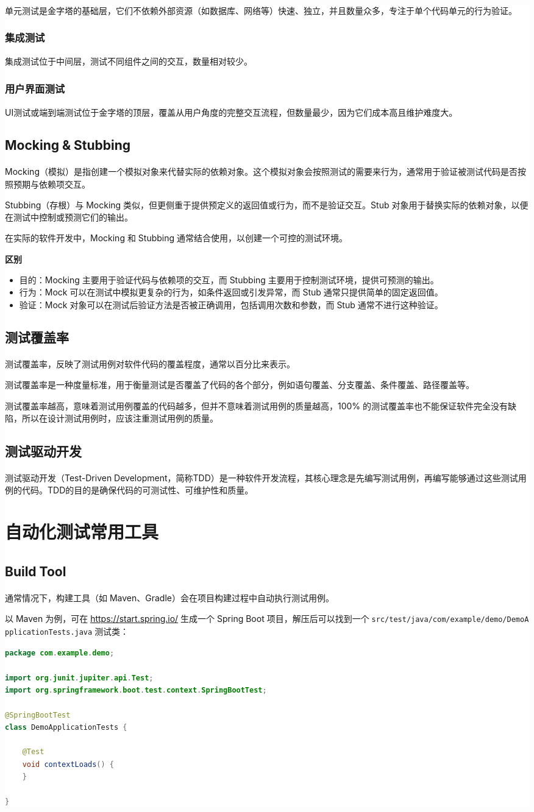 单元测试是金字塔的基础层，它们不依赖外部资源（如数据库、网络等）快速、独立，并且数量众多，专注于单个代码单元的行为验证。

### 集成测试

集成测试位于中间层，测试不同组件之间的交互，数量相对较少。

### 用户界面测试

UI测试或端到端测试位于金字塔的顶层，覆盖从用户角度的完整交互流程，但数量最少，因为它们成本高且维护难度大。

## Mocking & Stubbing

Mocking（模拟）是指创建一个模拟对象来代替实际的依赖对象。这个模拟对象会按照测试的需要来行为，通常用于验证被测试代码是否按照预期与依赖项交互。

Stubbing（存根）与 Mocking 类似，但更侧重于提供预定义的返回值或行为，而不是验证交互。Stub 对象用于替换实际的依赖对象，以便在测试中控制或预测它们的输出。

在实际的软件开发中，Mocking 和 Stubbing 通常结合使用，以创建一个可控的测试环境。

**区别**
- 目的：Mocking 主要用于验证代码与依赖项的交互，而 Stubbing 主要用于控制测试环境，提供可预测的输出。
- 行为：Mock 可以在测试中模拟更复杂的行为，如条件返回或引发异常，而 Stub 通常只提供简单的固定返回值。
- 验证：Mock 对象可以在测试后验证方法是否被正确调用，包括调用次数和参数，而 Stub 通常不进行这种验证。

## 测试覆盖率

测试覆盖率，反映了测试用例对软件代码的覆盖程度，通常以百分比来表示。

测试覆盖率是一种度量标准，用于衡量测试是否覆盖了代码的各个部分，例如语句覆盖、分支覆盖、条件覆盖、路径覆盖等。

测试覆盖率越高，意味着测试用例覆盖的代码越多，但并不意味着测试用例的质量越高，100% 的测试覆盖率也不能保证软件完全没有缺陷，所以在设计测试用例时，应该注重测试用例的质量。

## 测试驱动开发

测试驱动开发（Test-Driven Development，简称TDD）是一种软件开发流程，其核心理念是先编写测试用例，再编写能够通过这些测试用例的代码。TDD的目的是确保代码的可测试性、可维护性和质量。


# 自动化测试常用工具

## Build Tool

通常情况下，构建工具（如 Maven、Gradle）会在项目构建过程中自动执行测试用例。

以 Maven 为例，可在 https://start.spring.io/ 生成一个 Spring Boot 项目，解压后可以找到一个 `src/test/java/com/example/demo/DemoApplicationTests.java` 测试类：

```java
package com.example.demo;

import org.junit.jupiter.api.Test;
import org.springframework.boot.test.context.SpringBootTest;

@SpringBootTest
class DemoApplicationTests {

	@Test
	void contextLoads() {
	}

}
```
